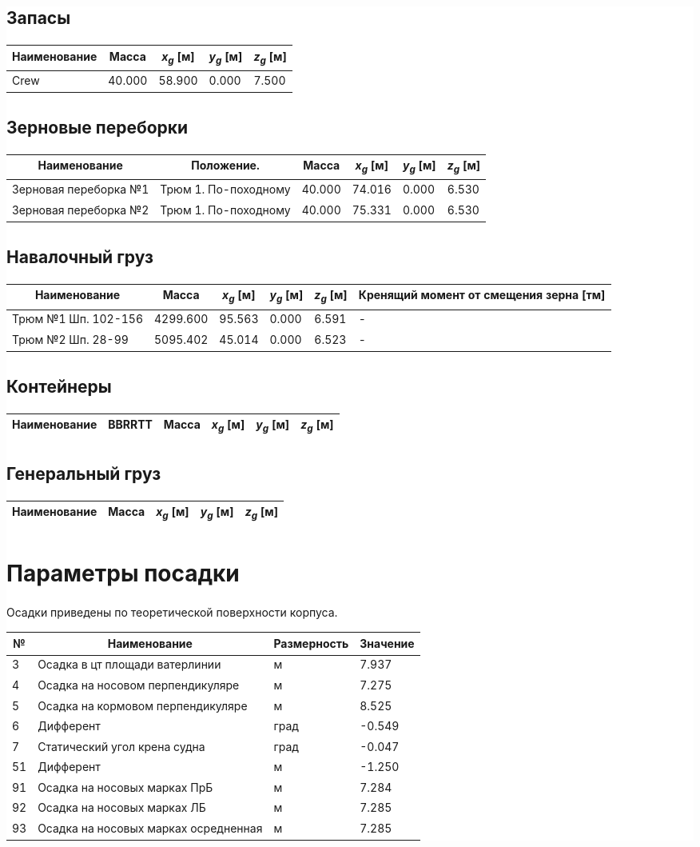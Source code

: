 

## Запасы

|Наименование|Масса|$x_g$ [м]|$y_g$ [м]|$z_g$ [м]|
|---|---|---|---|---|
|Crew|40.000|58.900|0.000|7.500|
  


## Зерновые переборки

|Наименование|Положение.|Масса|$x_g$ [м]|$y_g$ [м]|$z_g$ [м]|
|---|---|---|---|---|---|
|Зерновая переборка №1|Трюм 1.  По-походному |40.000|74.016|0.000|6.530|
|Зерновая переборка №2|Трюм 1.  По-походному |40.000|75.331|0.000|6.530|
  


## Навалочный груз

|Наименование|Масса|$x_g$ [м]|$y_g$ [м]|$z_g$ [м]|Кренящий момент от смещения зерна [тм]|
|---|---|---|---|---|---|
|Трюм №1 Шп. 102-156|4299.600|95.563|0.000|6.591|-|
|Трюм №2 Шп. 28-99|5095.402|45.014|0.000|6.523|-|
  


## Контейнеры

|Наименование|BBRRTT|Масса|$x_g$ [м]|$y_g$ [м]|$z_g$ [м]|
|---|---|---|---|---|---|
  


## Генеральный груз

|Наименование|Масса|$x_g$ [м]|$y_g$ [м]|$z_g$ [м]|
|---|---|---|---|---|
  


# Параметры посадки

Осадки приведены по теоретической поверхности корпуса.

|№|Наименование|Размерность|Значение|
|---|---|---|---|
|3|Осадка в цт площади ватерлинии|м|7.937|
|4|Осадка на носовом перпендикуляре|м|7.275|
|5|Осадка на кормовом перпендикуляре|м|8.525|
|6|Дифферент|град|-0.549|
|7|Статический угол крена судна|град|-0.047|
|51|Дифферент|м|-1.250|
|91|Осадка на носовых марках ПрБ|м|7.284|
|92|Осадка на носовых марках ЛБ|м|7.285|
|93|Осадка на носовых марках осредненная|м|7.285|
